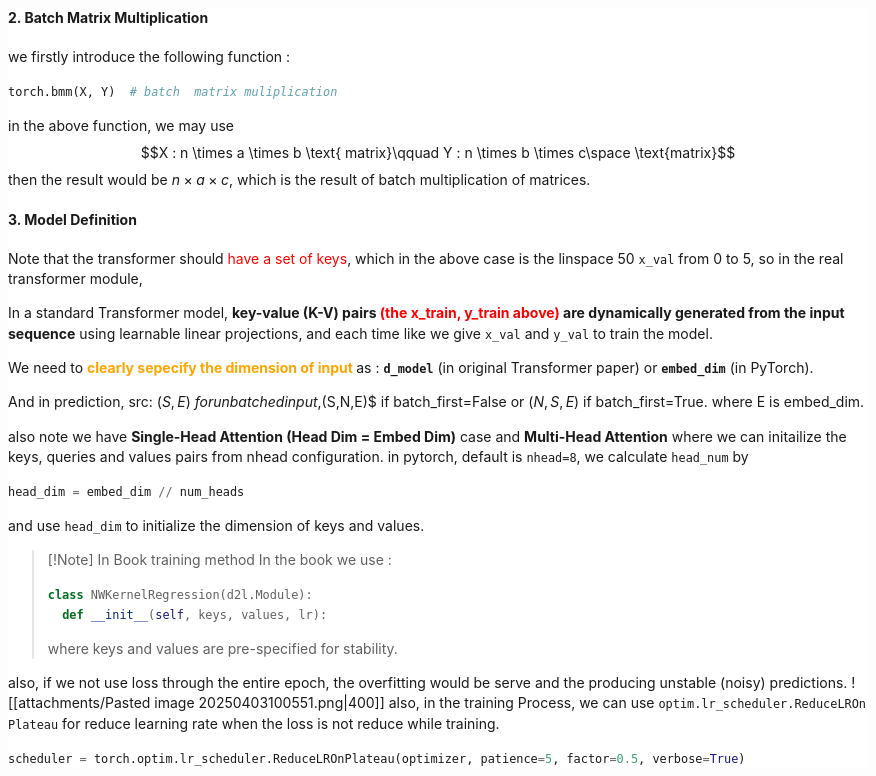 #### 2. Batch Matrix Multiplication 
we firstly introduce the following function : 
```python
torch.bmm(X, Y)  # batch  matrix muliplication 
```
in the above function, we may use 
$$X :  n \times  a \times  b   \text{ matrix}\qquad  Y : n  \times  b  \times  c\space  \text{matrix}$$
then the result would  be  $n \times a \times c$, which is the result of batch multiplication of matrices. 

#### 3. Model Definition 
Note that the  transformer should <mark style="background: transparent; color: red">have a set of keys</mark>, which in the above case is the linspace 50 `x_val` from 0 to 5, so in the real transformer module, 

In a standard Transformer model, **key-value (K-V) pairs <mark style="background: transparent; color: red">(the x_train, y_train above)</mark> are dynamically generated from the input sequence** using learnable linear projections, and each time like we give `x_val` and `y_val` to train the model. 

We need to <b><mark style="background: transparent; color: orange">clearly sepecify the dimension of  input </mark></b> as :    **`d_model`** (in original Transformer paper) or **`embed_dim`** (in PyTorch). 

And in prediction,  src: $(S,E)$ $for unbatched input, $(S,N,E)$ if batch_first=False or $(N, S, E)$ if batch_first=True. where E is embed_dim. 

also note we have **Single-Head Attention (Head Dim = Embed Dim)**  case and   **Multi-Head Attention** where  we can initailize the keys, queries and values pairs  from nhead configuration. in pytorch, default is `nhead=8`, we calculate  `head_num` by 

```python
head_dim = embed_dim // num_heads
``` 

and use `head_dim` to initialize the dimension of  keys and values. 

> [!Note] In Book training method 
> In the book we use : 
> ```python
> class NWKernelRegression(d2l.Module): 
> 	def __init__(self, keys, values, lr):
> ```
> where  keys and values are pre-specified for stability. 

also, if we  not use loss through the entire epoch, the overfitting would be serve and  the producing unstable  (noisy) predictions. 
![[attachments/Pasted image 20250403100551.png|400]]
also, in the training Process, we can use `optim.lr_scheduler.ReduceLROnPlateau` for reduce learning rate when the loss is not reduce while training. 
```python
scheduler = torch.optim.lr_scheduler.ReduceLROnPlateau(optimizer, patience=5, factor=0.5, verbose=True) 
```

